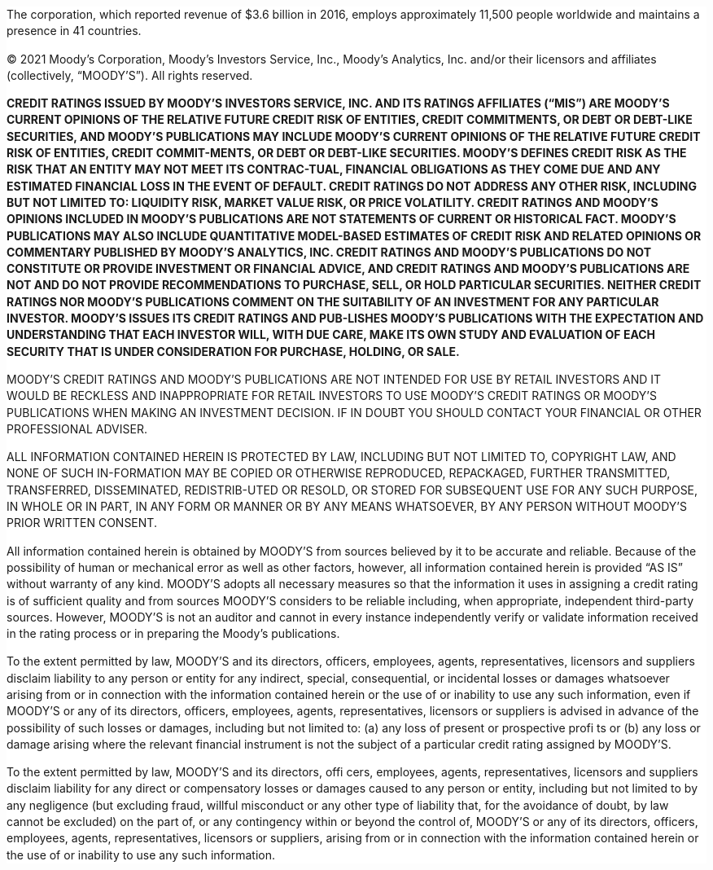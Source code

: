 The corporation, which reported revenue of $3.6 billion in 2016, employs approximately 11,500 people worldwide and maintains a presence in 41 countries.

© 2021 Moody’s Corporation, Moody’s Investors Service, Inc., Moody’s Analytics, Inc. and/or their licensors and affiliates (collectively, “MOODY’S”). All rights reserved.

**CREDIT RATINGS ISSUED BY MOODY’S INVESTORS SERVICE, INC. AND ITS RATINGS AFFILIATES (“MIS”) ARE MOODY’S CURRENT OPINIONS OF THE RELATIVE FUTURE CREDIT RISK OF ENTITIES, CREDIT COMMITMENTS, OR DEBT OR DEBT-LIKE SECURITIES, AND MOODY’S PUBLICATIONS MAY INCLUDE MOODY’S CURRENT OPINIONS OF THE RELATIVE FUTURE CREDIT RISK OF ENTITIES, CREDIT COMMIT-MENTS, OR DEBT OR DEBT-LIKE SECURITIES. MOODY’S DEFINES CREDIT RISK AS THE RISK THAT AN ENTITY MAY NOT MEET ITS CONTRAC-TUAL, FINANCIAL OBLIGATIONS AS THEY COME DUE AND ANY ESTIMATED FINANCIAL LOSS IN THE EVENT OF DEFAULT. CREDIT RATINGS DO NOT ADDRESS ANY OTHER RISK, INCLUDING BUT NOT LIMITED TO: LIQUIDITY RISK, MARKET VALUE RISK, OR PRICE VOLATILITY. CREDIT RATINGS AND MOODY’S OPINIONS INCLUDED IN MOODY’S PUBLICATIONS ARE NOT STATEMENTS OF CURRENT OR HISTORICAL FACT. MOODY’S PUBLICATIONS MAY ALSO INCLUDE QUANTITATIVE MODEL-BASED ESTIMATES OF CREDIT RISK AND RELATED OPINIONS OR COMMENTARY PUBLISHED BY MOODY’S ANALYTICS, INC. CREDIT RATINGS AND MOODY’S PUBLICATIONS DO NOT CONSTITUTE OR PROVIDE INVESTMENT OR FINANCIAL ADVICE, AND CREDIT RATINGS AND MOODY’S PUBLICATIONS ARE NOT AND DO NOT PROVIDE RECOMMENDATIONS TO PURCHASE, SELL, OR HOLD PARTICULAR SECURITIES. NEITHER CREDIT RATINGS NOR MOODY’S PUBLICATIONS COMMENT ON THE SUITABILITY OF AN INVESTMENT FOR ANY PARTICULAR INVESTOR. MOODY’S ISSUES ITS CREDIT RATINGS AND PUB-LISHES MOODY’S PUBLICATIONS WITH THE EXPECTATION AND UNDERSTANDING THAT EACH INVESTOR WILL, WITH DUE CARE, MAKE ITS OWN STUDY AND EVALUATION OF EACH SECURITY THAT IS UNDER CONSIDERATION FOR PURCHASE, HOLDING, OR SALE.**

MOODY’S CREDIT RATINGS AND MOODY’S PUBLICATIONS ARE NOT INTENDED FOR USE BY RETAIL INVESTORS AND IT WOULD BE RECKLESS AND INAPPROPRIATE FOR RETAIL INVESTORS TO USE MOODY’S CREDIT RATINGS OR MOODY’S PUBLICATIONS WHEN MAKING AN INVESTMENT DECISION. IF IN DOUBT YOU SHOULD CONTACT YOUR FINANCIAL OR OTHER PROFESSIONAL ADVISER.

ALL INFORMATION CONTAINED HEREIN IS PROTECTED BY LAW, INCLUDING BUT NOT LIMITED TO, COPYRIGHT LAW, AND NONE OF SUCH IN-FORMATION MAY BE COPIED OR OTHERWISE REPRODUCED, REPACKAGED, FURTHER TRANSMITTED, TRANSFERRED, DISSEMINATED, REDISTRIB-UTED OR RESOLD, OR STORED FOR SUBSEQUENT USE FOR ANY SUCH PURPOSE, IN WHOLE OR IN PART, IN ANY FORM OR MANNER OR BY ANY MEANS WHATSOEVER, BY ANY PERSON WITHOUT MOODY’S PRIOR WRITTEN CONSENT.

All information contained herein is obtained by MOODY’S from sources believed by it to be accurate and reliable. Because of the possibility of human or mechanical error as well as other factors, however, all information contained herein is provided “AS IS” without warranty of any kind. MOODY’S adopts all necessary measures so that the information it uses in assigning a credit rating is of sufficient quality and from sources MOODY’S considers to be reliable including, when appropriate, independent third-party sources. However, MOODY’S is not an auditor and cannot in every instance independently verify or validate information received in the rating process or in preparing the Moody’s publications.

To the extent permitted by law, MOODY’S and its directors, officers, employees, agents, representatives, licensors and suppliers disclaim liability to any person or entity for any indirect, special, consequential, or incidental losses or damages whatsoever arising from or in connection with the information contained herein or the use of or inability to use any such information, even if MOODY’S or any of its directors, officers, employees, agents, representatives, licensors or suppliers is advised in advance of the possibility of such losses or damages, including but not limited to: (a) any loss of present or prospective profi ts or (b) any loss or damage arising where the relevant financial instrument is not the subject of a particular credit rating assigned by MOODY’S.

To the extent permitted by law, MOODY’S and its directors, offi cers, employees, agents, representatives, licensors and suppliers disclaim liability for any direct or compensatory losses or damages caused to any person or entity, including but not limited to by any negligence (but excluding fraud, willful misconduct or any other type of liability that, for the avoidance of doubt, by law cannot be excluded) on the part of, or any contingency within or beyond the control of, MOODY’S or any of its directors, officers, employees, agents, representatives, licensors or suppliers, arising from or in connection with the information contained herein or the use of or inability to use any such information.
